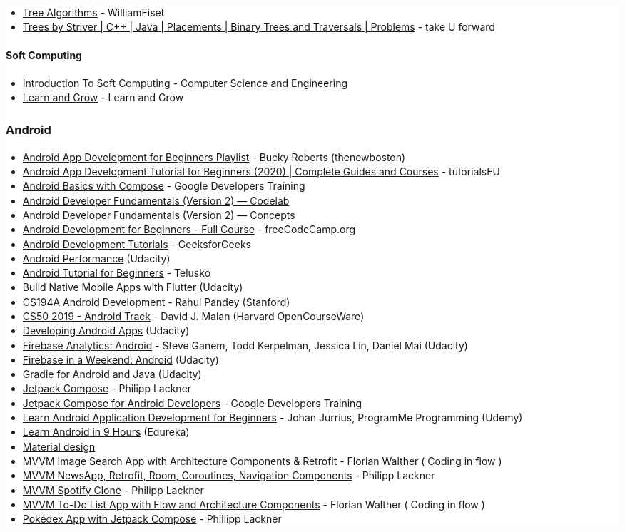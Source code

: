 * [Tree Algorithms](https://www.youtube.com/playlist?list=PLDV1Zeh2NRsDfGc8rbQ0_58oEZQVtvoIc) - WilliamFiset
* [Trees by Striver \| C++ \| Java \| Placements \| Binary Trees and Traversals \| Problems](https://www.youtube.com/playlist?list=PLgUwDviBIf0q8Hkd7bK2Bpryj2xVJk8Vk) - take U forward


#### Soft Computing

* [Introduction To Soft Computing](https://www.youtube.com/playlist?list=PLJ5C_6qdAvBFqAYS0P9INAogIMklG8E-9) - Computer Science and Engineering
* [Learn and Grow](https://www.youtube.com/playlist?list=PL_kjqgSKrEaA8RDh56AeTOrcGj-nMDkSS) - Learn and Grow


### Android

* [Android App Development for Beginners Playlist](https://www.youtube.com/playlist?list=PL6gx4Cwl9DGBsvRxJJOzG4r4k_zLKrnxl) - Bucky Roberts (thenewboston)
* [Android App Development Tutorial for Beginners (2020) \| Complete Guides and Courses](https://www.youtube.com/playlist?list=PLwhVruPHD9rz2MwQuYSenQ0WK1IGP5rYM) - tutorialsEU
* [Android Basics with Compose](https://developer.android.com/courses/android-basics-compose/course) - Google Developers Training
* [Android Developer Fundamentals (Version 2) — Codelab](https://developer.android.com/courses/fundamentals-training/toc-v2)
* [Android Developer Fundamentals (Version 2) — Concepts](https://google-developer-training.github.io/android-developer-fundamentals-course-concepts-v2/index.html)
* [Android Development for Beginners - Full Course](https://www.youtube.com/watch?v=fis26HvvDII) - freeCodeCamp.org
* [Android Development Tutorials](https://www.youtube.com/playlist?list=PLqM7alHXFySF_Hb1GtyvCX44dBniJ5sNy) -  GeeksforGeeks
* [Android Performance](https://www.udacity.com/course/android-performance--ud825) (Udacity)
* [Android Tutorial for Beginners](https://www.youtube.com/playlist?list=PLsyeobzWxl7p-lZvWabkVJdM_UVURhUh4) - Telusko
* [Build Native Mobile Apps with Flutter](https://www.udacity.com/course/build-native-mobile-apps-with-flutter--ud905) (Udacity)
* [CS194A Android Development](https://www.youtube.com/playlist?list=PL7NYbSE8uaBDcLkbXsQADdvBnVbavonGn) - Rahul Pandey (Stanford)
* [CS50 2019 - Android Track](https://www.youtube.com/playlist?list=PLhQjrBD2T381qULidYDKP55-4u1piASC1) - David J. Malan (Harvard OpenCourseWare)
* [Developing Android Apps](https://www.udacity.com/course/new-android-fundamentals--ud851) (Udacity)
* [Firebase Analytics: Android](https://www.udacity.com/course/firebase-analytics-android--ud354) - Steve Ganem, Todd Kerpelman, Jessica Lin, Daniel Mai (Udacity)
* [Firebase in a Weekend: Android](https://www.udacity.com/course/firebase-in-a-weekend-by-google-android--ud0352) (Udacity)
* [Gradle for Android and Java](https://www.udacity.com/course/gradle-for-android-and-java--ud867) (Udacity)
* [Jetpack Compose](https://www.youtube.com/playlist?list=PLQkwcJG4YTCSpJ2NLhDTHhi6XBNfk9WiC) - Philipp Lackner
* [Jetpack Compose for Android Developers](https://developer.android.com/courses/jetpack-compose/course) - Google Developers Training
* [Learn Android Application Development for Beginners](https://www.udemy.com/course/learn-android-application-development-y/) - Johan Jurrius, ProgramMe Programming (Udemy)
* [Learn Android in 9 Hours](https://www.youtube.com/watch?v=aS__9RbCyHg) (Edureka)
* [Material design](https://material.io/guidelines/)
* [MVVM Image Search App with Architecture Components & Retrofit](https://www.youtube.com/playlist?list=PLrnPJCHvNZuC_pEfFlZuTmjlY4T3DTtED) - Florian Walther ( Coding in flow )
* [MVVM NewsApp, Retrofit, Room, Coroutines, Navigation Components](https://www.youtube.com/playlist?list=PLQkwcJG4YTCRF8XiCRESq1IFFW8COlxYJ) - Philipp Lackner
* [MVVM Spotify Clone](https://www.youtube.com/playlist?list=PLQkwcJG4YTCT-lTlkOmE-PpRkuyNXq6sW) - Philipp Lackner
* [MVVM To-Do List App with Flow and Architecture Components](https://www.youtube.com/playlist?list=PLrnPJCHvNZuCfAe7QK2BoMPkv2TGM_b0E) - Florian Walther ( Coding in flow )
* [Pokédex App with Jetpack Compose](https://www.youtube.com/playlist?list=PLQkwcJG4YTCTimTCpEL5FZgaWdIZQuB7m) - Phillipp Lackner